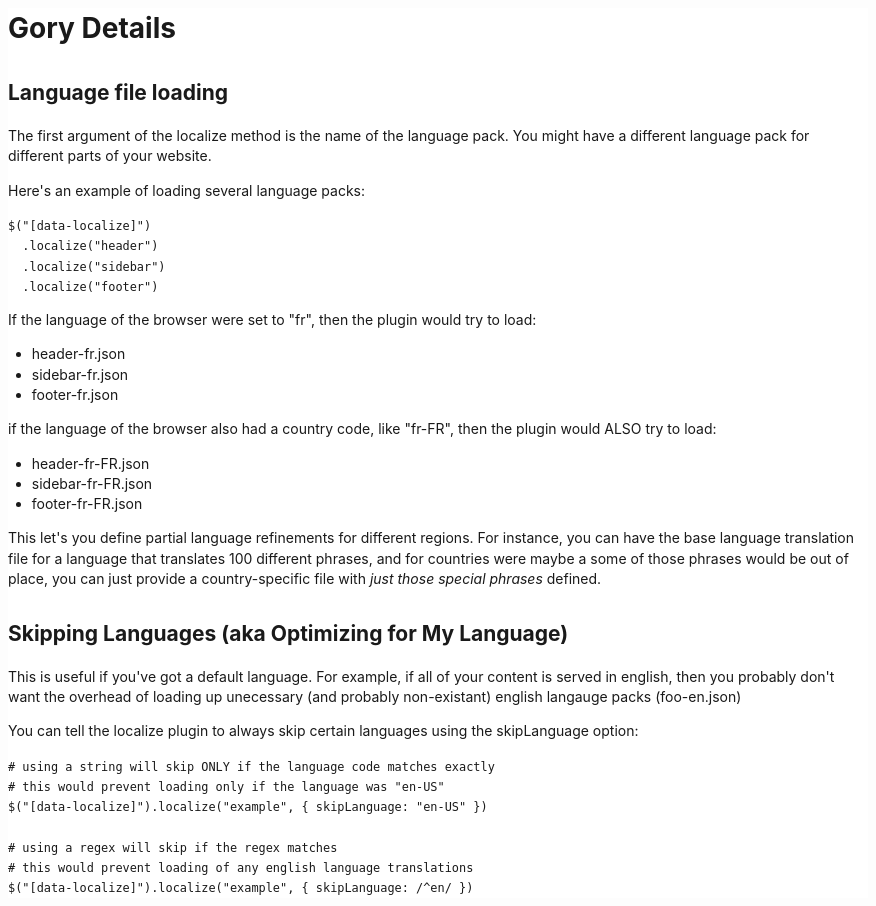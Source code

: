 # Gory Details

## Language file loading

The first argument of the localize method is the name of the language pack.  You might have a different language pack for different parts of your website.

Here's an example of loading several language packs:

    $("[data-localize]")
      .localize("header")
      .localize("sidebar")
      .localize("footer")


If the language of the browser were set to "fr", then the plugin would try to load:

* header-fr.json
* sidebar-fr.json
* footer-fr.json

if the language of the browser also had a country code, like "fr-FR", then the plugin would ALSO try to load:

* header-fr-FR.json
* sidebar-fr-FR.json
* footer-fr-FR.json

This let's you define partial language refinements for different regions.  For instance, you can have the base language translation file for a language that translates 100 different phrases, and for countries were maybe a some of those phrases would be out of place, you can just provide a country-specific file with _just those special phrases_ defined.

## Skipping Languages (aka Optimizing for My Language)

This is useful if you've got a default language.  For example, if all of your content is served in english, then you probably don't want the overhead of loading up unecessary (and probably non-existant) english langauge packs (foo-en.json)

You can tell the localize plugin to always skip certain languages using the skipLanguage option:

    # using a string will skip ONLY if the language code matches exactly
    # this would prevent loading only if the language was "en-US"
    $("[data-localize]").localize("example", { skipLanguage: "en-US" })

    # using a regex will skip if the regex matches
    # this would prevent loading of any english language translations
    $("[data-localize]").localize("example", { skipLanguage: /^en/ })
